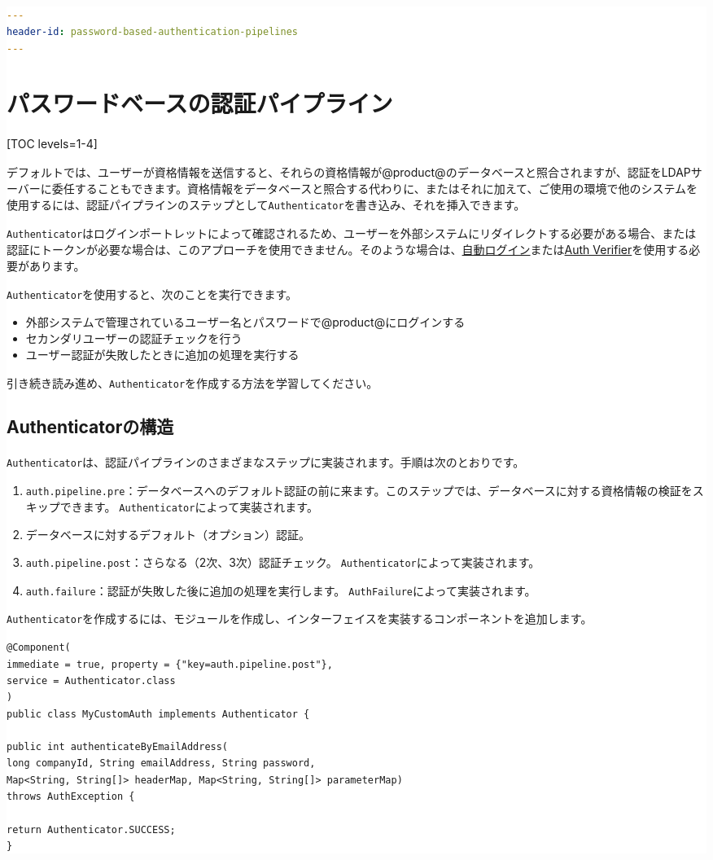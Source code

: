 ```yaml
---
header-id: password-based-authentication-pipelines
---
```


# パスワードベースの認証パイプライン

[TOC levels=1-4]

デフォルトでは、ユーザーが資格情報を送信すると、それらの資格情報が@product@のデータベースと照合されますが、認証をLDAPサーバーに委任することもできます。資格情報をデータベースと照合する代わりに、またはそれに加えて、ご使用の環境で他のシステムを使用するには、認証パイプラインのステップとして`Authenticator`を書き込み、それを挿入できます。

`Authenticator`はログインポートレットによって確認されるため、ユーザーを外部システムにリダイレクトする必要がある場合、または認証にトークンが必要な場合は、このアプローチを使用できません。そのような場合は、[自動ログイン](/docs/7-0/tutorials/-/knowledge_base/t/auto-login)または[Auth Verifier](/docs/7-0/deploy/-/knowledge_base/d/authentication-verifiers)を使用する必要があります。

`Authenticator`を使用すると、次のことを実行できます。

- 外部システムで管理されているユーザー名とパスワードで@product@にログインする
- セカンダリユーザーの認証チェックを行う
- ユーザー認証が失敗したときに追加の処理を実行する

引き続き読み進め、`Authenticator`を作成する方法を学習してください。

## Authenticatorの構造

`Authenticator`は、認証パイプラインのさまざまなステップに実装されます。手順は次のとおりです。

1. `auth.pipeline.pre`：データベースへのデフォルト認証の前に来ます。このステップでは、データベースに対する資格情報の検証をスキップできます。
`Authenticator`によって実装されます。

2. データベースに対するデフォルト（オプション）認証。

3. `auth.pipeline.post`：さらなる（2次、3次）認証チェック。
`Authenticator`によって実装されます。

4. `auth.failure`：認証が失敗した後に追加の処理を実行します。
`AuthFailure`によって実装されます。

`Authenticator`を作成するには、モジュールを作成し、インターフェイスを実装するコンポーネントを追加します。

    @Component(
    immediate = true, property = {"key=auth.pipeline.post"},
    service = Authenticator.class
    )
    public class MyCustomAuth implements Authenticator {
    
    public int authenticateByEmailAddress(
    long companyId, String emailAddress, String password,
    Map<String, String[]> headerMap, Map<String, String[]> parameterMap)
    throws AuthException {
    
    return Authenticator.SUCCESS;
    }
    